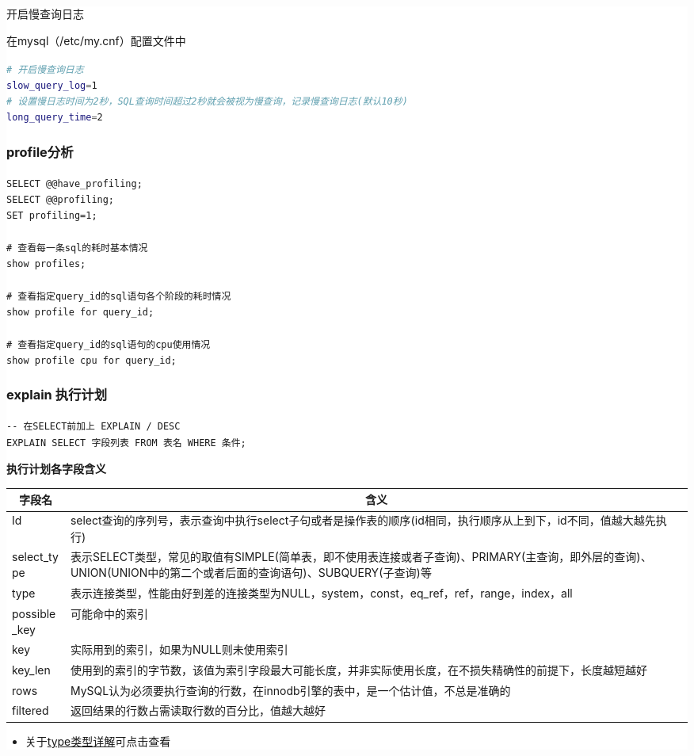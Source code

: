 开启慢查询日志

在mysql（/etc/my.cnf）配置文件中

```bash
# 开启慢查询日志
slow_query_log=1
# 设置慢日志时间为2秒，SQL查询时间超过2秒就会被视为慢查询，记录慢查询日志(默认10秒)
long_query_time=2
```

### profile分析

```mysql
SELECT @@have_profiling;
SELECT @@profiling;
SET profiling=1;

# 查看每一条sql的耗时基本情况
show profiles;

# 查看指定query_id的sql语句各个阶段的耗时情况
show profile for query_id;

# 查看指定query_id的sql语句的cpu使用情况
show profile cpu for query_id;
```

### explain 执行计划

```mysql
-- 在SELECT前加上 EXPLAIN / DESC
EXPLAIN SELECT 字段列表 FROM 表名 WHERE 条件;
```

**执行计划各字段含义**

| 字段名          | 含义                                                                                                      |
| ------------ | ------------------------------------------------------------------------------------------------------- |
| Id           | select查询的序列号，表示查询中执行select子句或者是操作表的顺序(id相同，执行顺序从上到下，id不同，值越大越先执行)                                       |
| select_type  | 表示SELECT类型，常见的取值有SIMPLE(简单表，即不使用表连接或者子查询)、PRIMARY(主查询，即外层的查询)、UNION(UNION中的第二个或者后面的查询语句)、SUBQUERY(子查询)等 |
| type         | 表示连接类型，性能由好到差的连接类型为NULL，system，const，eq_ref，ref，range，index，all                                         |
| possible_key | 可能命中的索引                                                                                                 |
| key          | 实际用到的索引，如果为NULL则未使用索引                                                                                   |
| key_len      | 使用到的索引的字节数，该值为索引字段最大可能长度，并非实际使用长度，在不损失精确性的前提下，长度越短越好                                                    |
| rows         | MySQL认为必须要执行查询的行数，在innodb引擎的表中，是一个估计值，不总是准确的                                                            |
| filtered     | 返回结果的行数占需读取行数的百分比，值越大越好                                                                                 |

- 关于[type类型详解](https://www.cnblogs.com/myseries/p/11251667.html)可点击查看
